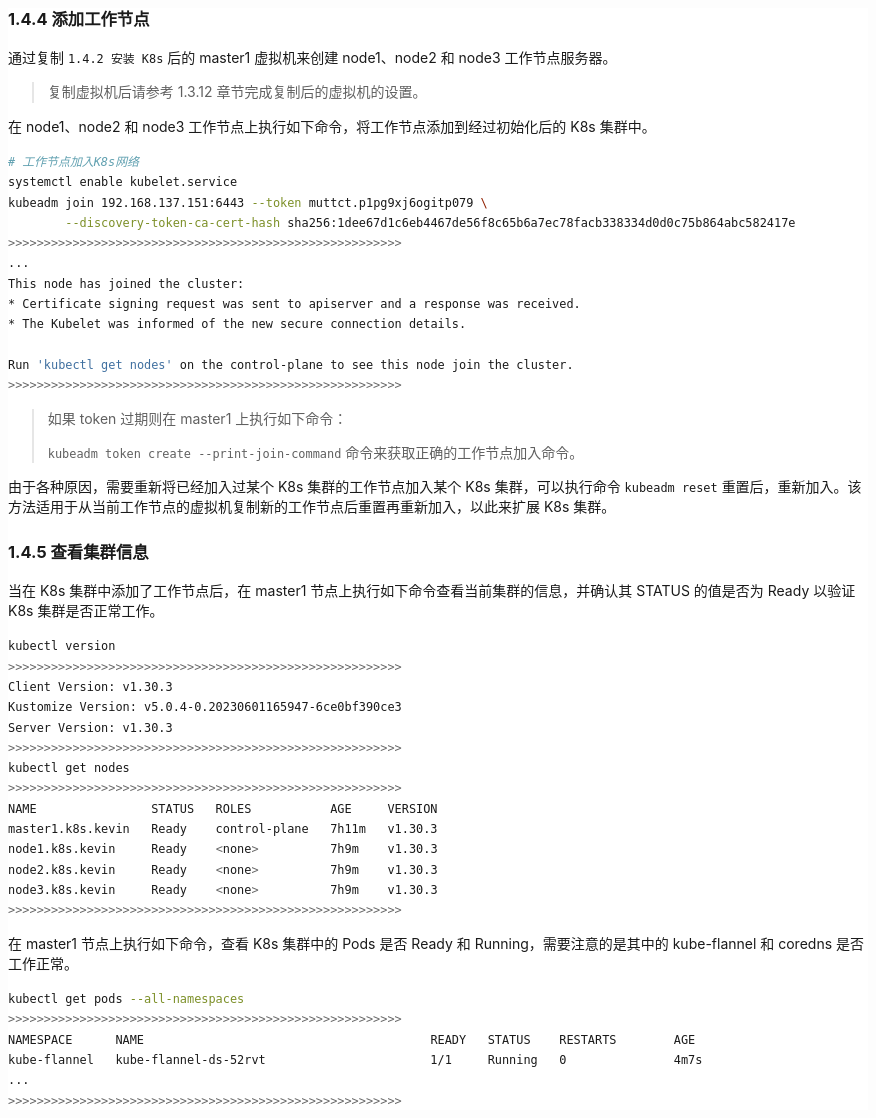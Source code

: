 ### 1.4.4 添加工作节点

通过复制 `1.4.2 安装 K8s` 后的 master1 虚拟机来创建 node1、node2 和 node3 工作节点服务器。

> 复制虚拟机后请参考 1.3.12 章节完成复制后的虚拟机的设置。

在 node1、node2 和 node3 工作节点上执行如下命令，将工作节点添加到经过初始化后的 K8s 集群中。

```bash
# 工作节点加入K8s网络
systemctl enable kubelet.service
kubeadm join 192.168.137.151:6443 --token muttct.p1pg9xj6ogitp079 \
        --discovery-token-ca-cert-hash sha256:1dee67d1c6eb4467de56f8c65b6a7ec78facb338334d0d0c75b864abc582417e
>>>>>>>>>>>>>>>>>>>>>>>>>>>>>>>>>>>>>>>>>>>>>>>>>>>>>>>
...
This node has joined the cluster:
* Certificate signing request was sent to apiserver and a response was received.
* The Kubelet was informed of the new secure connection details.

Run 'kubectl get nodes' on the control-plane to see this node join the cluster.
>>>>>>>>>>>>>>>>>>>>>>>>>>>>>>>>>>>>>>>>>>>>>>>>>>>>>>>
```

> 如果 token 过期则在 master1 上执行如下命令：
>
> `kubeadm token create --print-join-command` 命令来获取正确的工作节点加入命令。

由于各种原因，需要重新将已经加入过某个 K8s 集群的工作节点加入某个 K8s 集群，可以执行命令 `kubeadm reset` 重置后，重新加入。该方法适用于从当前工作节点的虚拟机复制新的工作节点后重置再重新加入，以此来扩展 K8s 集群。

### 1.4.5 查看集群信息

当在 K8s 集群中添加了工作节点后，在 master1 节点上执行如下命令查看当前集群的信息，并确认其 STATUS 的值是否为 Ready 以验证 K8s 集群是否正常工作。

```bash
kubectl version
>>>>>>>>>>>>>>>>>>>>>>>>>>>>>>>>>>>>>>>>>>>>>>>>>>>>>>>
Client Version: v1.30.3
Kustomize Version: v5.0.4-0.20230601165947-6ce0bf390ce3
Server Version: v1.30.3
>>>>>>>>>>>>>>>>>>>>>>>>>>>>>>>>>>>>>>>>>>>>>>>>>>>>>>>
kubectl get nodes
>>>>>>>>>>>>>>>>>>>>>>>>>>>>>>>>>>>>>>>>>>>>>>>>>>>>>>>
NAME                STATUS   ROLES           AGE     VERSION
master1.k8s.kevin   Ready    control-plane   7h11m   v1.30.3
node1.k8s.kevin     Ready    <none>          7h9m    v1.30.3
node2.k8s.kevin     Ready    <none>          7h9m    v1.30.3
node3.k8s.kevin     Ready    <none>          7h9m    v1.30.3
>>>>>>>>>>>>>>>>>>>>>>>>>>>>>>>>>>>>>>>>>>>>>>>>>>>>>>>
```

在 master1 节点上执行如下命令，查看 K8s 集群中的 Pods 是否 Ready 和 Running，需要注意的是其中的 kube-flannel 和 coredns 是否工作正常。

```bash
kubectl get pods --all-namespaces
>>>>>>>>>>>>>>>>>>>>>>>>>>>>>>>>>>>>>>>>>>>>>>>>>>>>>>>
NAMESPACE      NAME                                        READY   STATUS    RESTARTS        AGE
kube-flannel   kube-flannel-ds-52rvt                       1/1     Running   0               4m7s
...
>>>>>>>>>>>>>>>>>>>>>>>>>>>>>>>>>>>>>>>>>>>>>>>>>>>>>>>
```
